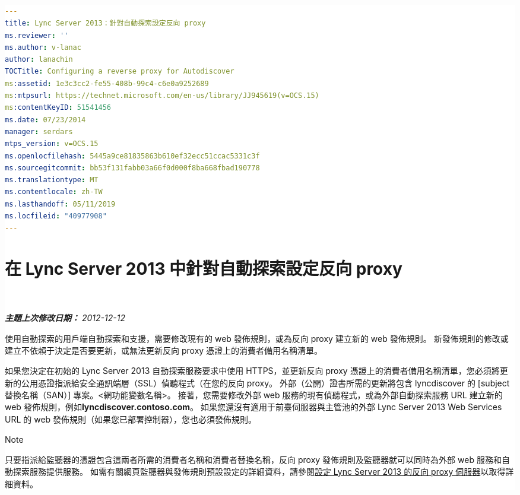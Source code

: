 ```yaml
---
title: Lync Server 2013：針對自動探索設定反向 proxy
ms.reviewer: ''
ms.author: v-lanac
author: lanachin
TOCTitle: Configuring a reverse proxy for Autodiscover
ms:assetid: 1e3c3cc2-fe55-408b-99c4-c6e0a9252689
ms:mtpsurl: https://technet.microsoft.com/en-us/library/JJ945619(v=OCS.15)
ms:contentKeyID: 51541456
ms.date: 07/23/2014
manager: serdars
mtps_version: v=OCS.15
ms.openlocfilehash: 5445a9ce81835863b610ef32ecc51ccac5331c3f
ms.sourcegitcommit: bb53f131fabb03a66f0d000f8ba668fbad190778
ms.translationtype: MT
ms.contentlocale: zh-TW
ms.lasthandoff: 05/11/2019
ms.locfileid: "40977908"
---
```

<div data-xmlns="http://www.w3.org/1999/xhtml">

<div class="topic" data-xmlns="http://www.w3.org/1999/xhtml" data-msxsl="urn:schemas-microsoft-com:xslt" data-cs="http://msdn.microsoft.com/en-us/">

<div data-asp="http://msdn2.microsoft.com/asp">

# <a name="configuring-a-reverse-proxy-for-autodiscover-in-lync-server-2013"></a>在 Lync Server 2013 中針對自動探索設定反向 proxy

</div>

<div id="mainSection">

<div id="mainBody">

<span> </span>

_**主題上次修改日期：** 2012-12-12_

使用自動探索的用戶端自動探索和支援，需要修改現有的 web 發佈規則，或為反向 proxy 建立新的 web 發佈規則。 新發佈規則的修改或建立不依賴于決定是否要更新，或無法更新反向 proxy 憑證上的消費者備用名稱清單。

如果您決定在初始的 Lync Server 2013 自動探索服務要求中使用 HTTPS，並更新反向 proxy 憑證上的消費者備用名稱清單，您必須將更新的公用憑證指派給安全通訊端層（SSL）偵聽程式（在您的反向 proxy。 外部（公開）證書所需的更新將包含 lyncdiscover 的 [subject 替換名稱（SAN）] 專案。\<網功能變數名稱\>。 接著，您需要修改外部 web 服務的現有偵聽程式，或為外部自動探索服務 URL 建立新的 web 發佈規則，例如**lyncdiscover.contoso.com**。 如果您還沒有適用于前臺伺服器與主管池的外部 Lync Server 2013 Web Services URL 的 web 發佈規則（如果您已部署控制器），您也必須發佈規則。

<div>


> [!NOTE]  
> 只要指派給監聽器的憑證包含這兩者所需的消費者名稱和消費者替換名稱，反向 proxy 發佈規則及監聽器就可以同時為外部 web 服務和自動探索服務提供服務。 如需有關網頁監聽器與發佈規則預設設定的詳細資料，請參閱<A href="lync-server-2013-setting-up-reverse-proxy-servers.md">設定 Lync Server 2013 的反向 proxy 伺服器</A>以取得詳細資料。
